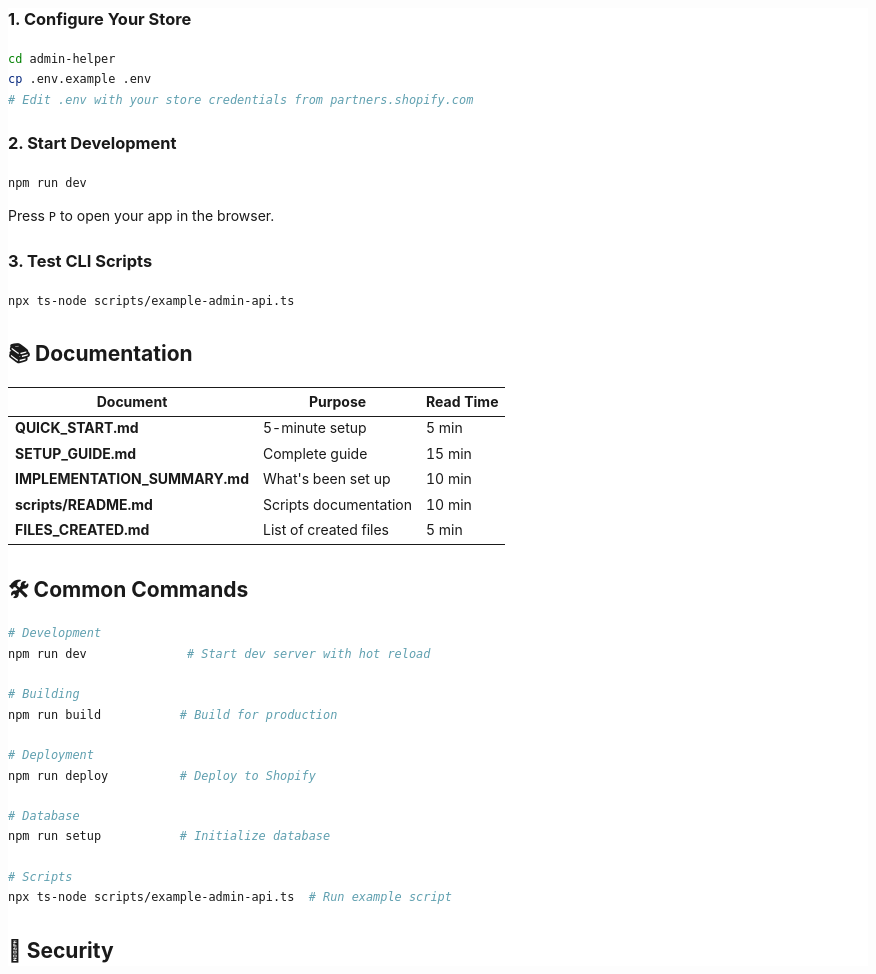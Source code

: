 ### 1. Configure Your Store
```bash
cd admin-helper
cp .env.example .env
# Edit .env with your store credentials from partners.shopify.com
```

### 2. Start Development
```bash
npm run dev
```
Press `P` to open your app in the browser.

### 3. Test CLI Scripts
```bash
npx ts-node scripts/example-admin-api.ts
```

## 📚 Documentation

| Document | Purpose | Read Time |
|----------|---------|-----------|
| **QUICK_START.md** | 5-minute setup | 5 min |
| **SETUP_GUIDE.md** | Complete guide | 15 min |
| **IMPLEMENTATION_SUMMARY.md** | What's been set up | 10 min |
| **scripts/README.md** | Scripts documentation | 10 min |
| **FILES_CREATED.md** | List of created files | 5 min |

## 🛠️ Common Commands

```bash
# Development
npm run dev              # Start dev server with hot reload

# Building
npm run build           # Build for production

# Deployment
npm run deploy          # Deploy to Shopify

# Database
npm run setup           # Initialize database

# Scripts
npx ts-node scripts/example-admin-api.ts  # Run example script
```

## 🔐 Security
